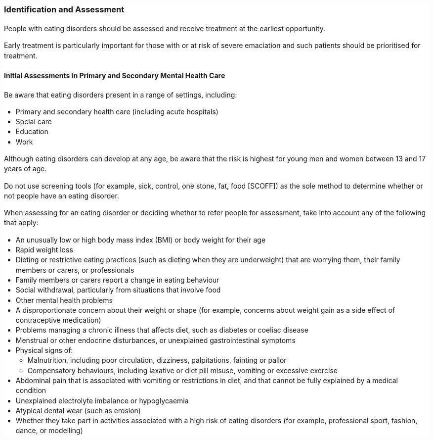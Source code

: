 


###  Identification and Assessment 


People with eating disorders should be assessed and receive treatment at the earliest opportunity. 


Early treatment is particularly important for those with or at risk of severe emaciation and such patients should be prioritised for treatment. 


####  Initial Assessments in Primary and Secondary Mental Health Care 


Be aware that eating disorders present in a range of settings, including: 


  * Primary and secondary health care (including acute hospitals) 
  * Social care 
  * Education 
  * Work 




Although eating disorders can develop at any age, be aware that the risk is highest for young men and women between 13 and 17 years of age. 


Do not use screening tools (for example, sick, control, one stone, fat, food [SCOFF]) as the sole method to determine whether or not people have an eating disorder. 


When assessing for an eating disorder or deciding whether to refer people for assessment, take into account any of the following that apply: 


  * An unusually low or high body mass index (BMI) or body weight for their age 
  * Rapid weight loss 
  * Dieting or restrictive eating practices (such as dieting when they are underweight) that are worrying them, their family members or carers, or professionals 
  * Family members or carers report a change in eating behaviour 
  * Social withdrawal, particularly from situations that involve food 
  * Other mental health problems 
  * A disproportionate concern about their weight or shape (for example, concerns about weight gain as a side effect of contraceptive medication) 
  * Problems managing a chronic illness that affects diet, such as diabetes or coeliac disease 
  * Menstrual or other endocrine disturbances, or unexplained gastrointestinal symptoms 
  * Physical signs of: 
    * Malnutrition, including poor circulation, dizziness, palpitations, fainting or pallor 
    * Compensatory behaviours, including laxative or diet pill misuse, vomiting or excessive exercise 
  * Abdominal pain that is associated with vomiting or restrictions in diet, and that cannot be fully explained by a medical condition 
  * Unexplained electrolyte imbalance or hypoglycaemia 
  * Atypical dental wear (such as erosion) 
  * Whether they take part in activities associated with a high risk of eating disorders (for example, professional sport, fashion, dance, or modelling) 
